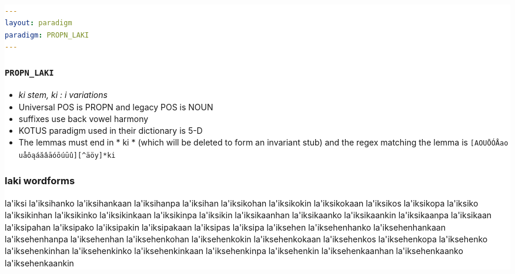 ```yaml
---
layout: paradigm
paradigm: PROPN_LAKI
---
```

### ` PROPN_LAKI `

* _ki stem, ki : i variations_
* Universal POS is PROPN and legacy POS is NOUN
* suffixes use back vowel harmony
* KOTUS paradigm used in their dictionary is 5-D
* The lemmas must end in * ki * (which will be deleted to form an invariant stub) and the regex matching the lemma is ` [AOUŌÓÅaouåôąáăâāóōúūû][^äöy]*ki `

### laki wordforms

la'iksi
la'iksihanko
la'iksihankaan
la'iksihanpa
la'iksihan
la'iksikohan
la'iksikokin
la'iksikokaan
la'iksikos
la'iksikopa
la'iksiko
la'iksikinhan
la'iksikinko
la'iksikinkaan
la'iksikinpa
la'iksikin
la'iksikaanhan
la'iksikaanko
la'iksikaankin
la'iksikaanpa
la'iksikaan
la'iksipahan
la'iksipako
la'iksipakin
la'iksipakaan
la'iksipas
la'iksipa
la'iksehen
la'iksehenhanko
la'iksehenhankaan
la'iksehenhanpa
la'iksehenhan
la'iksehenkohan
la'iksehenkokin
la'iksehenkokaan
la'iksehenkos
la'iksehenkopa
la'iksehenko
la'iksehenkinhan
la'iksehenkinko
la'iksehenkinkaan
la'iksehenkinpa
la'iksehenkin
la'iksehenkaanhan
la'iksehenkaanko
la'iksehenkaankin
